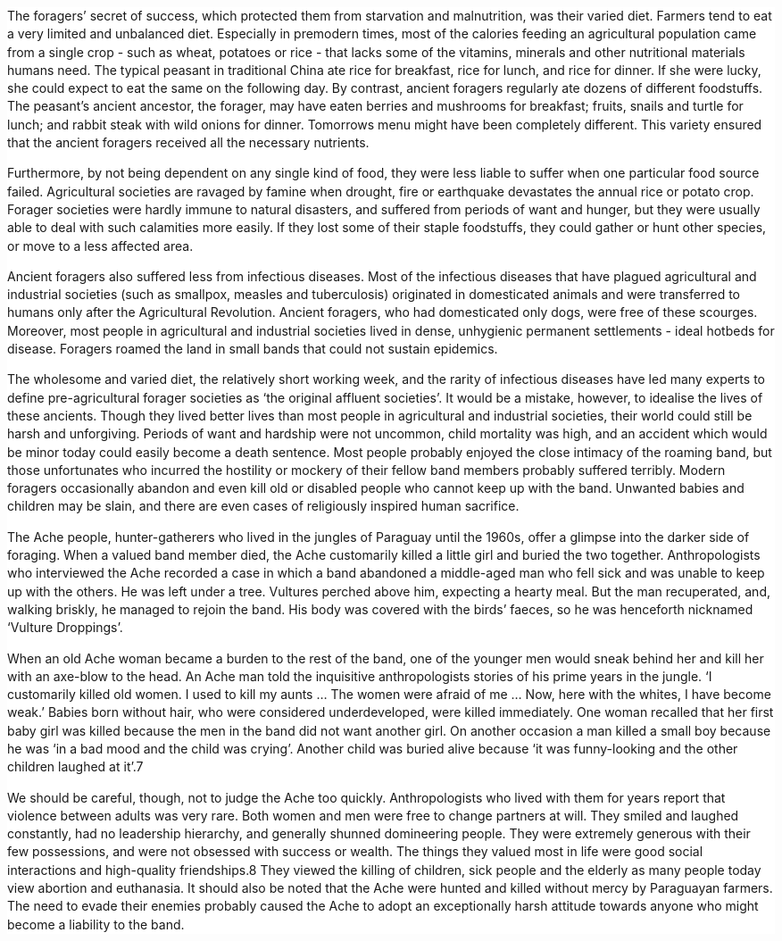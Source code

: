 The foragers’ secret of success, which protected them from starvation and malnutrition, was their varied diet. Farmers tend to eat a very limited and unbalanced diet. Especially in premodern times, most of the calories feeding an agricultural population came from a single crop - such as wheat, potatoes or rice - that lacks some of the vitamins, minerals and other nutritional materials humans need. The typical peasant in traditional China ate rice for breakfast, rice for lunch, and rice for dinner. If she were lucky, she could expect to eat the same on the following day. By contrast, ancient foragers regularly ate dozens of different foodstuffs. The peasant’s ancient ancestor, the forager, may have eaten berries and mushrooms for breakfast; fruits, snails and turtle for lunch; and rabbit steak with wild onions for dinner. Tomorrows menu might have been completely different. This variety ensured that the ancient foragers received all the necessary nutrients.

Furthermore, by not being dependent on any single kind of food, they were less liable to suffer when one particular food source failed. Agricultural societies are ravaged by famine when drought, fire or earthquake devastates the annual rice or potato crop. Forager societies were hardly immune to natural disasters, and suffered from periods of want and hunger, but they were usually able to deal with such calamities more easily. If they lost some of their staple foodstuffs, they could gather or hunt other species, or move to a less affected area.

Ancient foragers also suffered less from infectious diseases. Most of the infectious diseases that have plagued agricultural and industrial societies (such as smallpox, measles and tuberculosis) originated in domesticated animals and were transferred to humans only after the Agricultural Revolution. Ancient foragers, who had domesticated only dogs, were free of these scourges. Moreover, most people in agricultural and industrial societies lived in dense, unhygienic permanent settlements - ideal hotbeds for disease. Foragers roamed the land in small bands that could not sustain epidemics.

The wholesome and varied diet, the relatively short working week, and the rarity of infectious diseases have led many experts to define pre-agricultural forager societies as ‘the original affluent societies’. It would be a mistake, however, to idealise the lives of these ancients. Though they lived better lives than most people in agricultural and industrial societies, their world could still be harsh and unforgiving. Periods of want and hardship were not uncommon, child mortality was high, and an accident which would be minor today could easily become a death sentence. Most people probably enjoyed the close intimacy of the roaming band, but those unfortunates who incurred the hostility or mockery of their fellow band members probably suffered terribly. Modern foragers occasionally abandon and even kill old or disabled people who cannot keep up with the band. Unwanted babies and children may be slain, and there are even cases of religiously inspired human sacrifice.

The Ache people, hunter-gatherers who lived in the jungles of Paraguay until the 1960s, offer a glimpse into the darker side of foraging. When a valued band member died, the Ache customarily killed a little girl and buried the two together. Anthropologists who interviewed the Ache recorded a case in which a band abandoned a middle-aged man who fell sick and was unable to keep up with the others. He was left under a tree. Vultures perched above him, expecting a hearty meal. But the man recuperated, and, walking briskly, he managed to rejoin the band. His body was covered with the birds’ faeces, so he was henceforth nicknamed ‘Vulture Droppings’.

When an old Ache woman became a burden to the rest of the band, one of the younger men would sneak behind her and kill her with an axe-blow to the head. An Ache man told the inquisitive anthropologists stories of his prime years in the jungle. ‘I customarily killed old women. I used to kill my aunts … The women were afraid of me … Now, here with the whites, I have become weak.’ Babies born without hair, who were considered underdeveloped, were killed immediately. One woman recalled that her first baby girl was killed because the men in the band did not want another girl. On another occasion a man killed a small boy because he was ‘in a bad mood and the child was crying’. Another child was buried alive because ‘it was funny-looking and the other children laughed at it’.7

We should be careful, though, not to judge the Ache too quickly. Anthropologists who lived with them for years report that violence between adults was very rare. Both women and men were free to change partners at will. They smiled and laughed constantly, had no leadership hierarchy, and generally shunned domineering people. They were extremely generous with their few possessions, and were not obsessed with success or wealth. The things they valued most in life were good social interactions and high-quality friendships.8 They viewed the killing of children, sick people and the elderly as many people today view abortion and euthanasia. It should also be noted that the Ache were hunted and killed without mercy by Paraguayan farmers. The need to evade their enemies probably caused the Ache to adopt an exceptionally harsh attitude towards anyone who might become a liability to the band.
